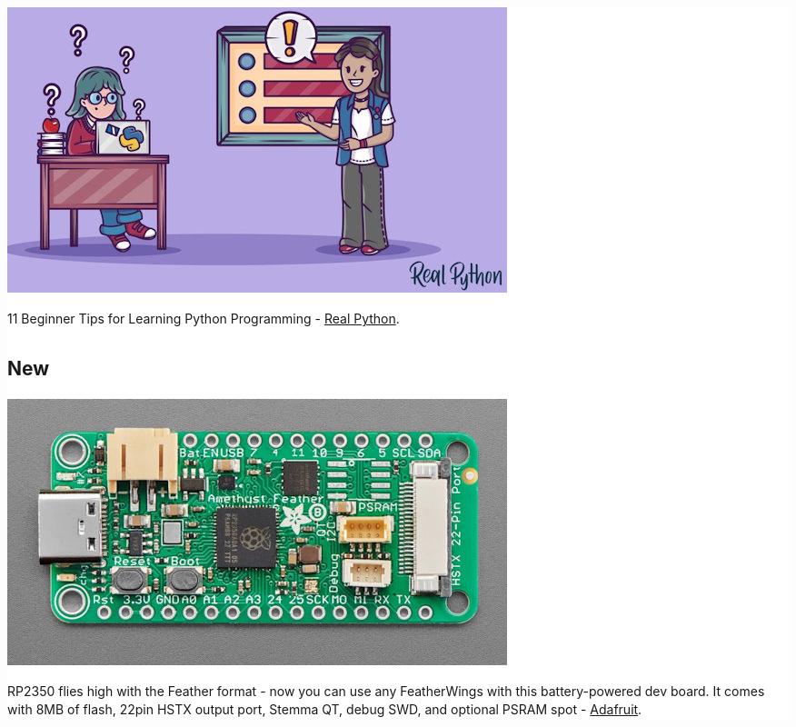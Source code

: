 [![11 Beginner Tips for Learning Python Programming](../assets/20240819/20240819rp.jpg)](https://realpython.com/python-beginner-tips/)

11 Beginner Tips for Learning Python Programming - [Real Python](https://realpython.com/python-beginner-tips/).

## New

[![Adafruit Feather RP2350](../assets/20240819/20240819feather.jpg)](https://www.adafruit.com/product/6000)

RP2350 flies high with the Feather format - now you can use any FeatherWings with this battery-powered dev board. It comes with 8MB of flash, 22pin HSTX output port, Stemma QT, debug SWD, and optional PSRAM spot - [Adafruit](https://www.adafruit.com/product/6000).
